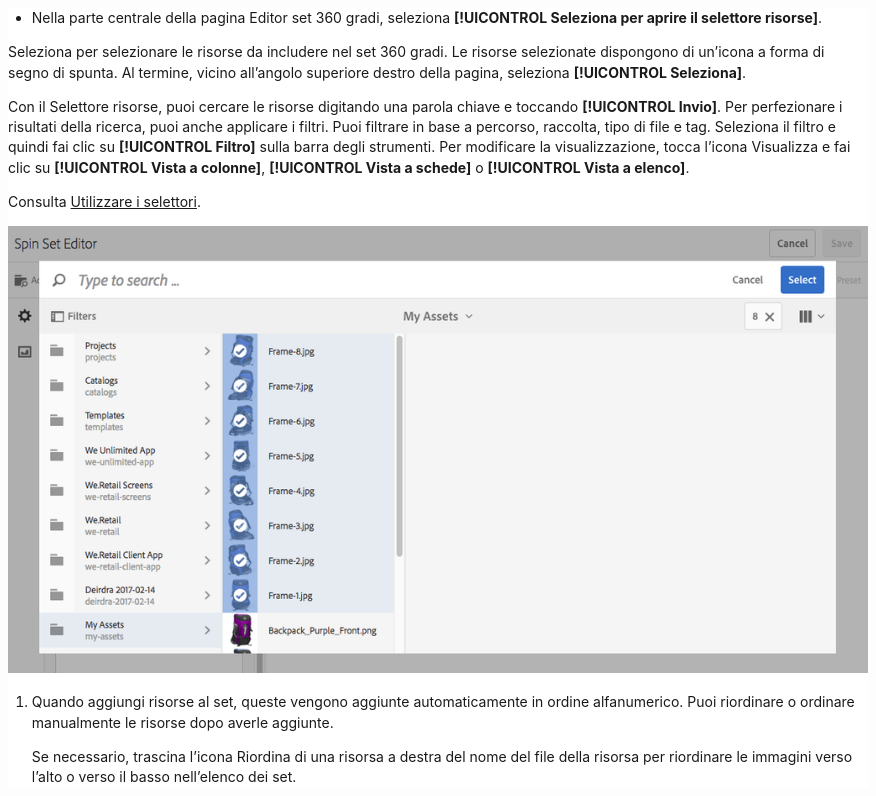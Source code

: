    * Nella parte centrale della pagina Editor set 360 gradi, seleziona **[!UICONTROL Seleziona per aprire il selettore risorse]**.

   Seleziona per selezionare le risorse da includere nel set 360 gradi. Le risorse selezionate dispongono di un’icona a forma di segno di spunta. Al termine, vicino all’angolo superiore destro della pagina, seleziona **[!UICONTROL Seleziona]**.

   Con il Selettore risorse, puoi cercare le risorse digitando una parola chiave e toccando **[!UICONTROL Invio]**. Per perfezionare i risultati della ricerca, puoi anche applicare i filtri. Puoi filtrare in base a percorso, raccolta, tipo di file e tag. Seleziona il filtro e quindi fai clic su **[!UICONTROL Filtro]** sulla barra degli strumenti. Per modificare la visualizzazione, tocca l’icona Visualizza e fai clic su **[!UICONTROL Vista a colonne]**, **[!UICONTROL Vista a schede]** o **[!UICONTROL Vista a elenco]**.

   Consulta [Utilizzare i selettori](/help/assets/working-with-selectors.md).

   ![chlimage_1-383](assets/chlimage_1-383.png)

1. Quando aggiungi risorse al set, queste vengono aggiunte automaticamente in ordine alfanumerico. Puoi riordinare o ordinare manualmente le risorse dopo averle aggiunte.

   Se necessario, trascina l’icona Riordina di una risorsa a destra del nome del file della risorsa per riordinare le immagini verso l’alto o verso il basso nell’elenco dei set.
